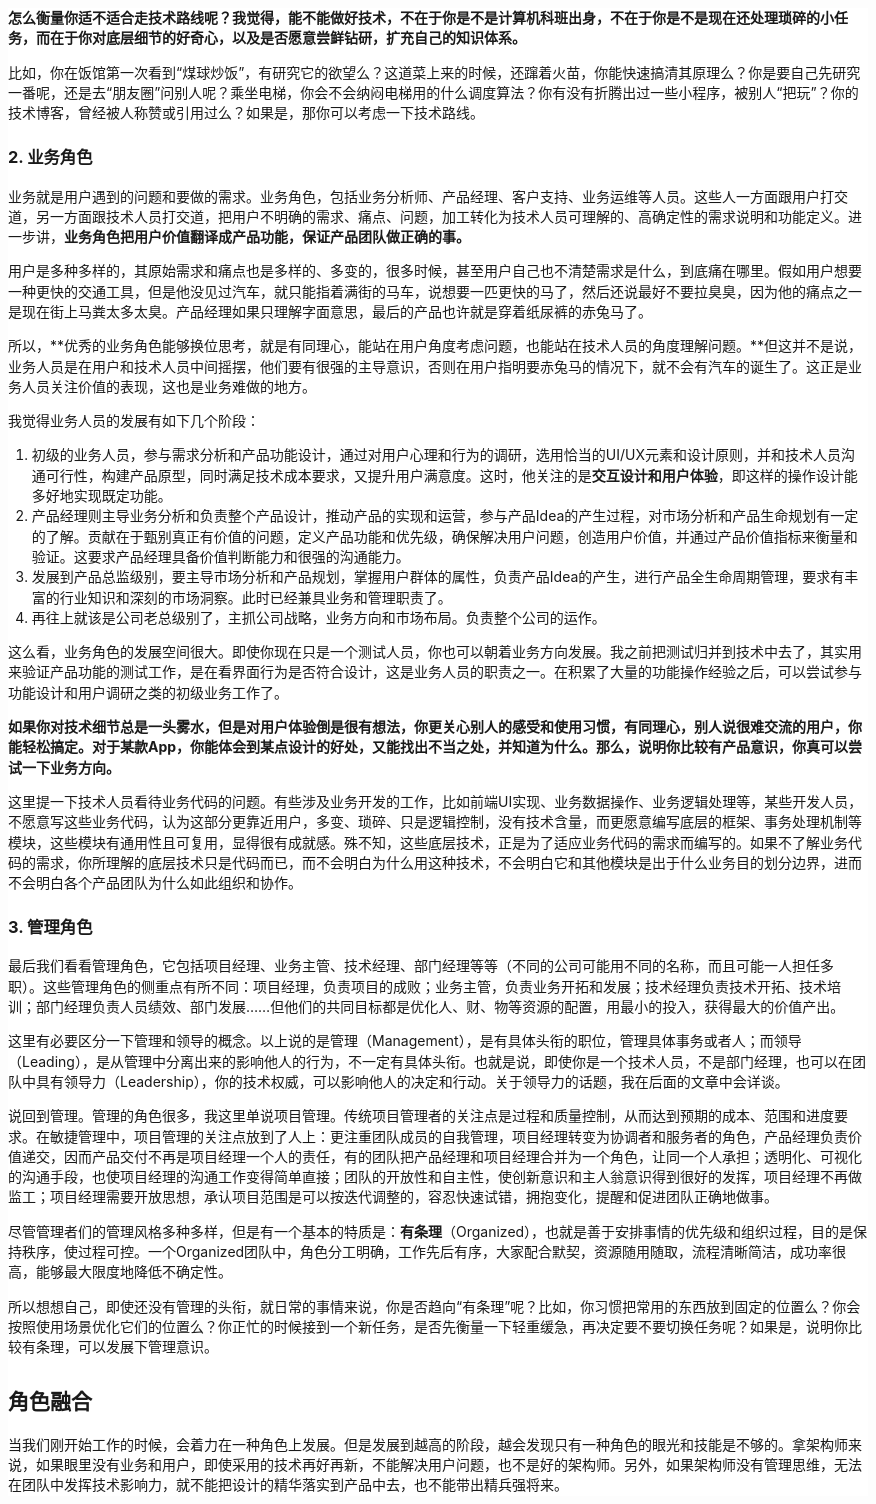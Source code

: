 **怎么衡量你适不适合走技术路线呢？我觉得，能不能做好技术，不在于你是不是计算机科班出身，不在于你是不是现在还处理琐碎的小任务，而在于你对底层细节的好奇心，以及是否愿意尝鲜钻研，扩充自己的知识体系。**

比如，你在饭馆第一次看到“煤球炒饭”，有研究它的欲望么？这道菜上来的时候，还蹿着火苗，你能快速搞清其原理么？你是要自己先研究一番呢，还是去“朋友圈”问别人呢？乘坐电梯，你会不会纳闷电梯用的什么调度算法？你有没有折腾出过一些小程序，被别人“把玩”？你的技术博客，曾经被人称赞或引用过么？如果是，那你可以考虑一下技术路线。

### 2. 业务角色

业务就是用户遇到的问题和要做的需求。业务角色，包括业务分析师、产品经理、客户支持、业务运维等人员。这些人一方面跟用户打交道，另一方面跟技术人员打交道，把用户不明确的需求、痛点、问题，加工转化为技术人员可理解的、高确定性的需求说明和功能定义。进一步讲，**业务角色把用户价值翻译成产品功能，保证产品团队做正确的事。**

用户是多种多样的，其原始需求和痛点也是多样的、多变的，很多时候，甚至用户自己也不清楚需求是什么，到底痛在哪里。假如用户想要一种更快的交通工具，但是他没见过汽车，就只能指着满街的马车，说想要一匹更快的马了，然后还说最好不要拉臭臭，因为他的痛点之一是现在街上马粪太多太臭。产品经理如果只理解字面意思，最后的产品也许就是穿着纸尿裤的赤兔马了。

所以，**优秀的业务角色能够换位思考，就是有同理心，能站在用户角度考虑问题，也能站在技术人员的角度理解问题。**但这并不是说，业务人员是在用户和技术人员中间摇摆，他们要有很强的主导意识，否则在用户指明要赤兔马的情况下，就不会有汽车的诞生了。这正是业务人员关注价值的表现，这也是业务难做的地方。

我觉得业务人员的发展有如下几个阶段：

1. 初级的业务人员，参与需求分析和产品功能设计，通过对用户心理和行为的调研，选用恰当的UI/UX元素和设计原则，并和技术人员沟通可行性，构建产品原型，同时满足技术成本要求，又提升用户满意度。这时，他关注的是**交互设计和用户体验**，即这样的操作设计能多好地实现既定功能。
2. 产品经理则主导业务分析和负责整个产品设计，推动产品的实现和运营，参与产品Idea的产生过程，对市场分析和产品生命规划有一定的了解。贡献在于甄别真正有价值的问题，定义产品功能和优先级，确保解决用户问题，创造用户价值，并通过产品价值指标来衡量和验证。这要求产品经理具备价值判断能力和很强的沟通能力。
3. 发展到产品总监级别，要主导市场分析和产品规划，掌握用户群体的属性，负责产品Idea的产生，进行产品全生命周期管理，要求有丰富的行业知识和深刻的市场洞察。此时已经兼具业务和管理职责了。
4. 再往上就该是公司老总级别了，主抓公司战略，业务方向和市场布局。负责整个公司的运作。

这么看，业务角色的发展空间很大。即使你现在只是一个测试人员，你也可以朝着业务方向发展。我之前把测试归并到技术中去了，其实用来验证产品功能的测试工作，是在看界面行为是否符合设计，这是业务人员的职责之一。在积累了大量的功能操作经验之后，可以尝试参与功能设计和用户调研之类的初级业务工作了。

**如果你对技术细节总是一头雾水，但是对用户体验倒是很有想法，你更关心别人的感受和使用习惯，有同理心，别人说很难交流的用户，你能轻松搞定。对于某款App，你能体会到某点设计的好处，又能找出不当之处，并知道为什么。那么，说明你比较有产品意识，你真可以尝试一下业务方向。**

这里提一下技术人员看待业务代码的问题。有些涉及业务开发的工作，比如前端UI实现、业务数据操作、业务逻辑处理等，某些开发人员，不愿意写这些业务代码，认为这部分更靠近用户，多变、琐碎、只是逻辑控制，没有技术含量，而更愿意编写底层的框架、事务处理机制等模块，这些模块有通用性且可复用，显得很有成就感。殊不知，这些底层技术，正是为了适应业务代码的需求而编写的。如果不了解业务代码的需求，你所理解的底层技术只是代码而已，而不会明白为什么用这种技术，不会明白它和其他模块是出于什么业务目的划分边界，进而不会明白各个产品团队为什么如此组织和协作。

### 3. 管理角色

最后我们看看管理角色，它包括项目经理、业务主管、技术经理、部门经理等等（不同的公司可能用不同的名称，而且可能一人担任多职）。这些管理角色的侧重点有所不同：项目经理，负责项目的成败；业务主管，负责业务开拓和发展；技术经理负责技术开拓、技术培训；部门经理负责人员绩效、部门发展……但他们的共同目标都是优化人、财、物等资源的配置，用最小的投入，获得最大的价值产出。

这里有必要区分一下管理和领导的概念。以上说的是管理（Management），是有具体头衔的职位，管理具体事务或者人；而领导（Leading），是从管理中分离出来的影响他人的行为，不一定有具体头衔。也就是说，即使你是一个技术人员，不是部门经理，也可以在团队中具有领导力（Leadership），你的技术权威，可以影响他人的决定和行动。关于领导力的话题，我在后面的文章中会详谈。

说回到管理。管理的角色很多，我这里单说项目管理。传统项目管理者的关注点是过程和质量控制，从而达到预期的成本、范围和进度要求。在敏捷管理中，项目管理的关注点放到了人上：更注重团队成员的自我管理，项目经理转变为协调者和服务者的角色，产品经理负责价值递交，因而产品交付不再是项目经理一个人的责任，有的团队把产品经理和项目经理合并为一个角色，让同一个人承担；透明化、可视化的沟通手段，也使项目经理的沟通工作变得简单直接；团队的开放性和自主性，使创新意识和主人翁意识得到很好的发挥，项目经理不再做监工；项目经理需要开放思想，承认项目范围是可以按迭代调整的，容忍快速试错，拥抱变化，提醒和促进团队正确地做事。

尽管管理者们的管理风格多种多样，但是有一个基本的特质是：**有条理**（Organized），也就是善于安排事情的优先级和组织过程，目的是保持秩序，使过程可控。一个Organized团队中，角色分工明确，工作先后有序，大家配合默契，资源随用随取，流程清晰简洁，成功率很高，能够最大限度地降低不确定性。

所以想想自己，即使还没有管理的头衔，就日常的事情来说，你是否趋向“有条理”呢？比如，你习惯把常用的东西放到固定的位置么？你会按照使用场景优化它们的位置么？你正忙的时候接到一个新任务，是否先衡量一下轻重缓急，再决定要不要切换任务呢？如果是，说明你比较有条理，可以发展下管理意识。

## 角色融合

当我们刚开始工作的时候，会着力在一种角色上发展。但是发展到越高的阶段，越会发现只有一种角色的眼光和技能是不够的。拿架构师来说，如果眼里没有业务和用户，即使采用的技术再好再新，不能解决用户问题，也不是好的架构师。另外，如果架构师没有管理思维，无法在团队中发挥技术影响力，就不能把设计的精华落实到产品中去，也不能带出精兵强将来。
